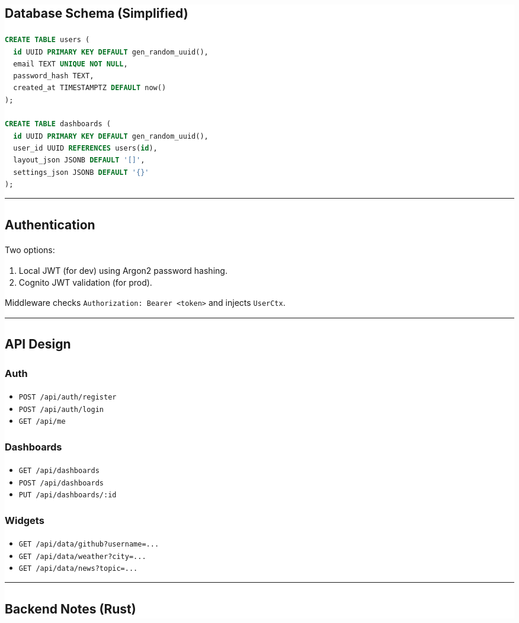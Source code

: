 
## Database Schema (Simplified)

```sql
CREATE TABLE users (
  id UUID PRIMARY KEY DEFAULT gen_random_uuid(),
  email TEXT UNIQUE NOT NULL,
  password_hash TEXT,
  created_at TIMESTAMPTZ DEFAULT now()
);

CREATE TABLE dashboards (
  id UUID PRIMARY KEY DEFAULT gen_random_uuid(),
  user_id UUID REFERENCES users(id),
  layout_json JSONB DEFAULT '[]',
  settings_json JSONB DEFAULT '{}'
);
```

---

## Authentication

Two options:
1. Local JWT (for dev) using Argon2 password hashing.  
2. Cognito JWT validation (for prod).

Middleware checks `Authorization: Bearer <token>` and injects `UserCtx`.

---

## API Design

### Auth
- `POST /api/auth/register`
- `POST /api/auth/login`
- `GET /api/me`

### Dashboards
- `GET /api/dashboards`
- `POST /api/dashboards`
- `PUT /api/dashboards/:id`

### Widgets
- `GET /api/data/github?username=...`
- `GET /api/data/weather?city=...`
- `GET /api/data/news?topic=...`

---

## Backend Notes (Rust)
